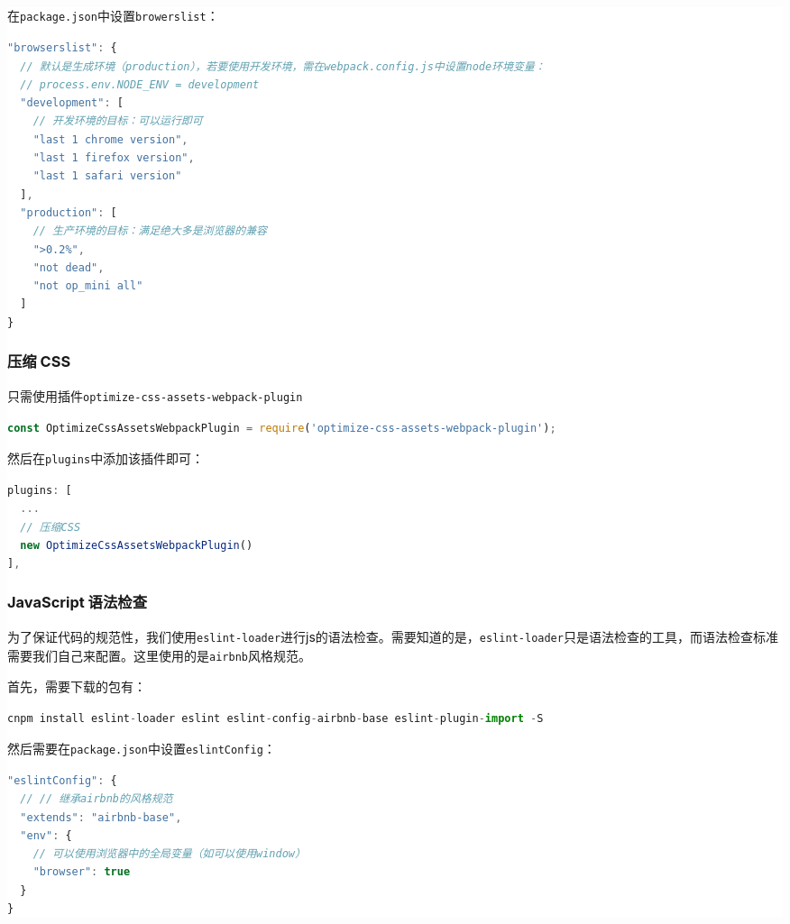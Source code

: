 在`package.json`中设置`browerslist`：

```js package.json browerslist
"browserslist": {
  // 默认是生成环境（production），若要使用开发环境，需在webpack.config.js中设置node环境变量：
  // process.env.NODE_ENV = development
  "development": [
    // 开发环境的目标：可以运行即可
    "last 1 chrome version",
    "last 1 firefox version",
    "last 1 safari version"
  ],
  "production": [
    // 生产环境的目标：满足绝大多是浏览器的兼容
    ">0.2%",
    "not dead",
    "not op_mini all"
  ]
}
```



### 压缩 CSS

只需使用插件`optimize-css-assets-webpack-plugin`

```js
const OptimizeCssAssetsWebpackPlugin = require('optimize-css-assets-webpack-plugin');
```

然后在`plugins`中添加该插件即可：

```js
plugins: [
  ...
  // 压缩CSS
  new OptimizeCssAssetsWebpackPlugin()
],
```



### JavaScript 语法检查

为了保证代码的规范性，我们使用`eslint-loader`进行js的语法检查。需要知道的是，`eslint-loader`只是语法检查的工具，而语法检查标准需要我们自己来配置。这里使用的是`airbnb`风格规范。

首先，需要下载的包有：

```js
cnpm install eslint-loader eslint eslint-config-airbnb-base eslint-plugin-import -S
```

然后需要在`package.json`中设置`eslintConfig`：

```js
"eslintConfig": {
  // // 继承airbnb的风格规范
  "extends": "airbnb-base",
  "env": {
    // 可以使用浏览器中的全局变量（如可以使用window）
    "browser": true
  }
}
```
